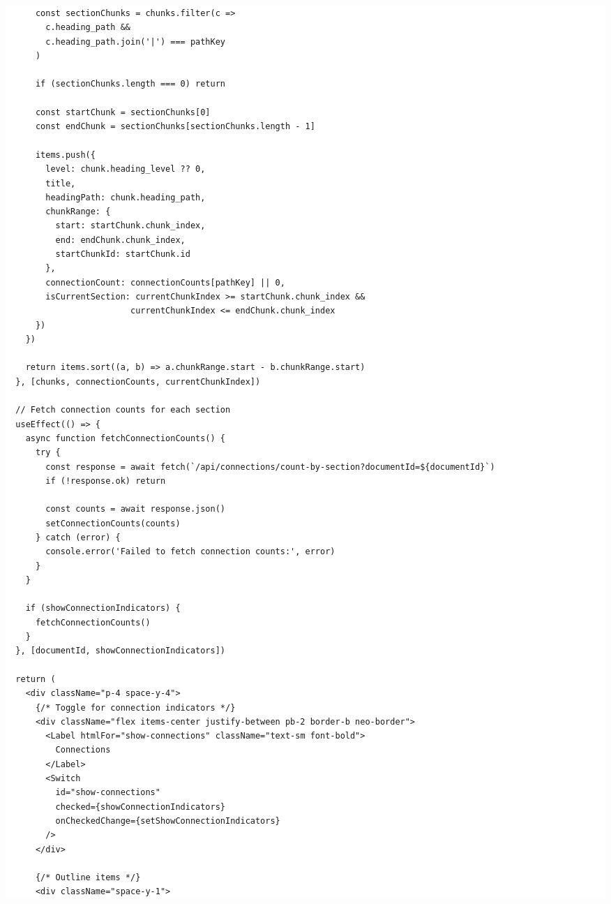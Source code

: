 ```tsx
      const sectionChunks = chunks.filter(c =>
        c.heading_path &&
        c.heading_path.join('|') === pathKey
      )

      if (sectionChunks.length === 0) return

      const startChunk = sectionChunks[0]
      const endChunk = sectionChunks[sectionChunks.length - 1]

      items.push({
        level: chunk.heading_level ?? 0,
        title,
        headingPath: chunk.heading_path,
        chunkRange: {
          start: startChunk.chunk_index,
          end: endChunk.chunk_index,
          startChunkId: startChunk.id
        },
        connectionCount: connectionCounts[pathKey] || 0,
        isCurrentSection: currentChunkIndex >= startChunk.chunk_index &&
                         currentChunkIndex <= endChunk.chunk_index
      })
    })

    return items.sort((a, b) => a.chunkRange.start - b.chunkRange.start)
  }, [chunks, connectionCounts, currentChunkIndex])

  // Fetch connection counts for each section
  useEffect(() => {
    async function fetchConnectionCounts() {
      try {
        const response = await fetch(`/api/connections/count-by-section?documentId=${documentId}`)
        if (!response.ok) return

        const counts = await response.json()
        setConnectionCounts(counts)
      } catch (error) {
        console.error('Failed to fetch connection counts:', error)
      }
    }

    if (showConnectionIndicators) {
      fetchConnectionCounts()
    }
  }, [documentId, showConnectionIndicators])

  return (
    <div className="p-4 space-y-4">
      {/* Toggle for connection indicators */}
      <div className="flex items-center justify-between pb-2 border-b neo-border">
        <Label htmlFor="show-connections" className="text-sm font-bold">
          Connections
        </Label>
        <Switch
          id="show-connections"
          checked={showConnectionIndicators}
          onCheckedChange={setShowConnectionIndicators}
        />
      </div>

      {/* Outline items */}
      <div className="space-y-1">
```